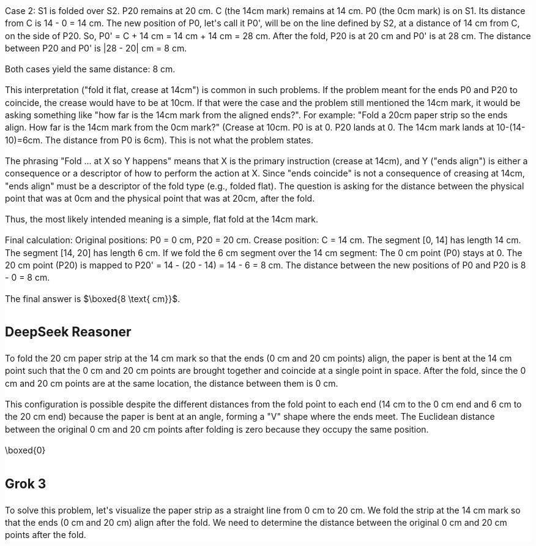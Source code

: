 Case 2: S1 is folded over S2.
P20 remains at 20 cm.
C (the 14cm mark) remains at 14 cm.
P0 (the 0cm mark) is on S1. Its distance from C is 14 - 0 = 14 cm.
The new position of P0, let's call it P0', will be on the line defined by S2, at a distance of 14 cm from C, on the side of P20.
So, P0' = C + 14 cm = 14 cm + 14 cm = 28 cm.
After the fold, P20 is at 20 cm and P0' is at 28 cm.
The distance between P20 and P0' is |28 - 20| cm = 8 cm.

Both cases yield the same distance: 8 cm.

This interpretation ("fold it flat, crease at 14cm") is common in such problems. If the problem meant for the ends P0 and P20 to coincide, the crease would have to be at 10cm. If that were the case and the problem still mentioned the 14cm mark, it would be asking something like "how far is the 14cm mark from the aligned ends?". For example: "Fold a 20cm paper strip so the ends align. How far is the 14cm mark from the 0cm mark?" (Crease at 10cm. P0 is at 0. P20 lands at 0. The 14cm mark lands at 10-(14-10)=6cm. The distance from P0 is 6cm). This is not what the problem states.

The phrasing "Fold ... at X so Y happens" means that X is the primary instruction (crease at 14cm), and Y ("ends align") is either a consequence or a descriptor of how to perform the action at X. Since "ends coincide" is not a consequence of creasing at 14cm, "ends align" must be a descriptor of the fold type (e.g., folded flat). The question is asking for the distance between the physical point that was at 0cm and the physical point that was at 20cm, after the fold.

Thus, the most likely intended meaning is a simple, flat fold at the 14cm mark.

Final calculation:
Original positions: P0 = 0 cm, P20 = 20 cm.
Crease position: C = 14 cm.
The segment [0, 14] has length 14 cm. The segment [14, 20] has length 6 cm.
If we fold the 6 cm segment over the 14 cm segment:
The 0 cm point (P0) stays at 0.
The 20 cm point (P20) is mapped to P20' = 14 - (20 - 14) = 14 - 6 = 8 cm.
The distance between the new positions of P0 and P20 is 8 - 0 = 8 cm.

The final answer is $\boxed{8 \text{ cm}}$.

## DeepSeek Reasoner
To fold the 20 cm paper strip at the 14 cm mark so that the ends (0 cm and 20 cm points) align, the paper is bent at the 14 cm point such that the 0 cm and 20 cm points are brought together and coincide at a single point in space. After the fold, since the 0 cm and 20 cm points are at the same location, the distance between them is 0 cm.

This configuration is possible despite the different distances from the fold point to each end (14 cm to the 0 cm end and 6 cm to the 20 cm end) because the paper is bent at an angle, forming a "V" shape where the ends meet. The Euclidean distance between the original 0 cm and 20 cm points after folding is zero because they occupy the same position.

\boxed{0}

## Grok 3
To solve this problem, let's visualize the paper strip as a straight line from 0 cm to 20 cm. We fold the strip at the 14 cm mark so that the ends (0 cm and 20 cm) align after the fold. We need to determine the distance between the original 0 cm and 20 cm points after the fold.
